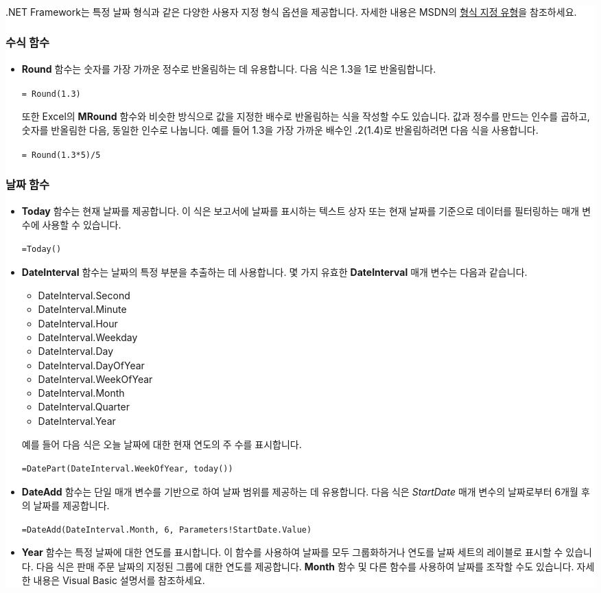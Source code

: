  .NET Framework는 특정 날짜 형식과 같은 다양한 사용자 지정 형식 옵션을 제공합니다. 자세한 내용은 MSDN의 [형식 지정 유형](https://go.microsoft.com/fwlink/?LinkId=112024)을 참조하세요.  
  
### <a name="math-functions"></a>수식 함수  
  
-   **Round** 함수는 숫자를 가장 가까운 정수로 반올림하는 데 유용합니다. 다음 식은 1.3을 1로 반올림합니다.  
  
    ```  
    = Round(1.3)  
    ```  
  
     또한 Excel의 **MRound** 함수와 비슷한 방식으로 값을 지정한 배수로 반올림하는 식을 작성할 수도 있습니다. 값과 정수를 만드는 인수를 곱하고, 숫자를 반올림한 다음, 동일한 인수로 나눕니다. 예를 들어 1.3을 가장 가까운 배수인 .2(1.4)로 반올림하려면 다음 식을 사용합니다.  
  
    ```  
    = Round(1.3*5)/5  
    ```  
  
###  <a name="DateFunctions"></a> 날짜 함수  
  
-   **Today** 함수는 현재 날짜를 제공합니다. 이 식은 보고서에 날짜를 표시하는 텍스트 상자 또는 현재 날짜를 기준으로 데이터를 필터링하는 매개 변수에 사용할 수 있습니다.  
  
    ```  
    =Today()  
    ```  
  
-   **DateInterval** 함수는 날짜의 특정 부분을 추출하는 데 사용합니다. 몇 가지 유효한 **DateInterval** 매개 변수는 다음과 같습니다.

    -   DateInterval.Second
    -   DateInterval.Minute
    -   DateInterval.Hour
    -   DateInterval.Weekday
    -   DateInterval.Day
    -   DateInterval.DayOfYear
    -   DateInterval.WeekOfYear
    -   DateInterval.Month
    -   DateInterval.Quarter
    -   DateInterval.Year

    예를 들어 다음 식은 오늘 날짜에 대한 현재 연도의 주 수를 표시합니다.
  
    ```  
    =DatePart(DateInterval.WeekOfYear, today()) 
    ```  
  
-   **DateAdd** 함수는 단일 매개 변수를 기반으로 하여 날짜 범위를 제공하는 데 유용합니다. 다음 식은 *StartDate* 매개 변수의 날짜로부터 6개월 후의 날짜를 제공합니다.  
  
    ```  
    =DateAdd(DateInterval.Month, 6, Parameters!StartDate.Value)  
    ```  
  
-   **Year** 함수는 특정 날짜에 대한 연도를 표시합니다. 이 함수를 사용하여 날짜를 모두 그룹화하거나 연도를 날짜 세트의 레이블로 표시할 수 있습니다. 다음 식은 판매 주문 날짜의 지정된 그룹에 대한 연도를 제공합니다. **Month** 함수 및 다른 함수를 사용하여 날짜를 조작할 수도 있습니다. 자세한 내용은 Visual Basic 설명서를 참조하세요.  
  